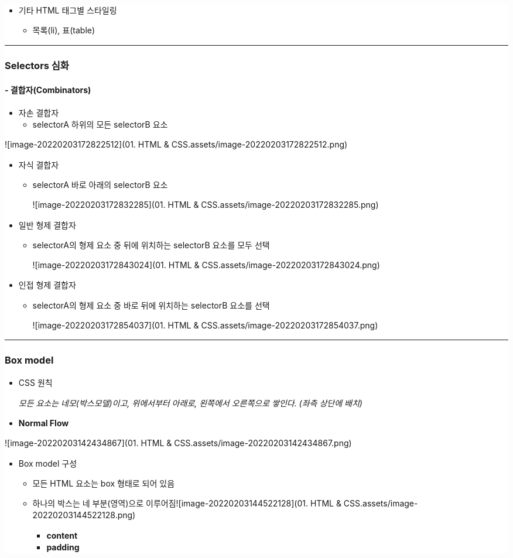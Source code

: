 - 기타 HTML 태그별 스타일링

  - 목록(li), 표(table)

    

---

### Selectors 심화

#### - 결합자(Combinators)

- 자손 결합자
  - selectorA 하위의 모든 selectorB 요소

![image-20220203172822512](01. HTML & CSS.assets/image-20220203172822512.png)

- 자식 결합자

  - selectorA 바로 아래의 selectorB 요소

    ![image-20220203172832285](01. HTML & CSS.assets/image-20220203172832285.png)

- 일반 형제 결합자

  - selectorA의 형제 요소 중 뒤에 위치하는 selectorB 요소를 모두 선택

    ![image-20220203172843024](01. HTML & CSS.assets/image-20220203172843024.png)

- 인접 형제 결합자

  - selectorA의 형제 요소 중 바로 뒤에 위치하는 selectorB 요소를 선택

    ![image-20220203172854037](01. HTML & CSS.assets/image-20220203172854037.png)



---

### Box model

- CSS 원칙 

  *모든 요소는 네모(박스모델)이고, 위에서부터 아래로, 왼쪽에서 오른쪽으로 쌓인다. (좌측 상단에 배치)*

  

- **Normal Flow**

![image-20220203142434867](01. HTML & CSS.assets/image-20220203142434867.png)

- Box model 구성

  - 모든 HTML 요소는 box 형태로 되어 있음

  - 하나의 박스는 네 부분(영역)으로 이루어짐![image-20220203144522128](01. HTML & CSS.assets/image-20220203144522128.png)

    - **content**
    - **padding**
